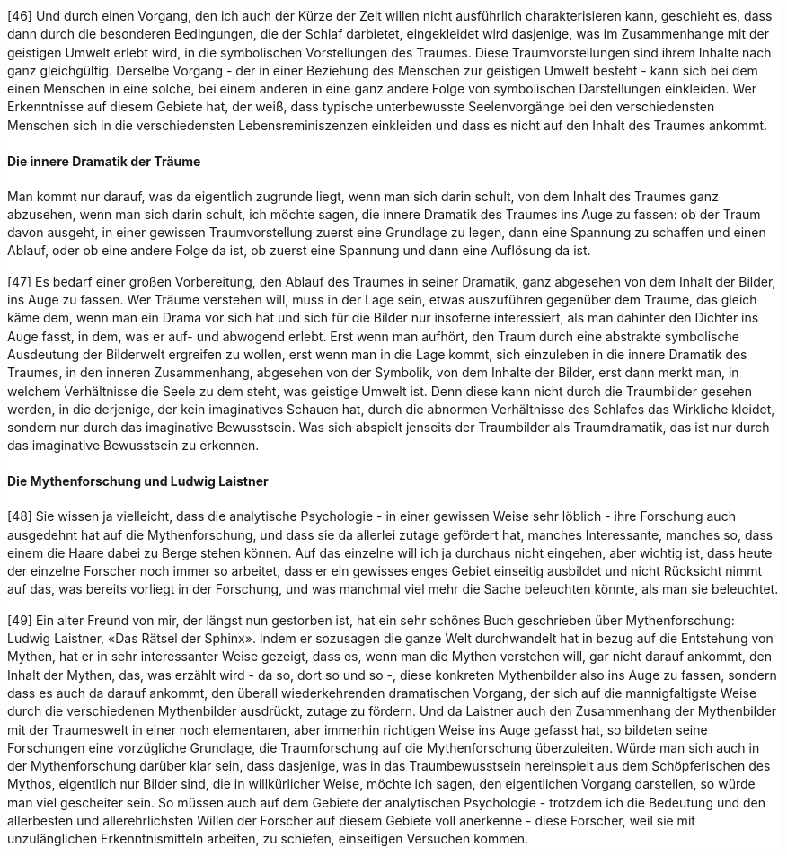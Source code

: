 [46] Und durch einen Vorgang, den ich auch der Kürze der Zeit willen nicht ausführlich charakterisieren kann, geschieht es, dass dann durch die besonderen Bedingungen, die der Schlaf darbietet, eingekleidet wird dasjenige, was im Zusammenhange mit der geistigen Umwelt erlebt wird, in die symbolischen Vorstellungen des Traumes. Diese Traumvorstellungen sind ihrem Inhalte nach ganz gleichgültig. Derselbe Vorgang - der in einer Beziehung des Menschen zur geistigen Umwelt besteht - kann sich bei dem einen Menschen in eine solche, bei einem anderen in eine ganz andere Folge von symbolischen Darstellungen einkleiden. Wer Erkenntnisse auf diesem Gebiete hat, der weiß, dass typische unterbewusste Seelenvorgänge bei den verschiedensten Menschen sich in die verschiedensten Lebensreminiszenzen einkleiden und dass es nicht auf den Inhalt des Traumes ankommt.

#### Die innere Dramatik der Träume

Man kommt nur darauf, was da eigentlich zugrunde liegt, wenn man sich darin schult, von dem Inhalt des Traumes ganz abzusehen, wenn man sich darin schult, ich möchte sagen, die innere Dramatik des Traumes ins Auge zu fassen: ob der Traum davon ausgeht, in einer gewissen Traumvorstellung zuerst eine Grundlage zu legen, dann eine Spannung zu schaffen und einen Ablauf, oder ob eine andere Folge da ist, ob zuerst eine Spannung und dann eine Auflösung da ist.

[47] Es bedarf einer großen Vorbereitung, den Ablauf des Traumes in seiner Dramatik, ganz abgesehen von dem Inhalt der Bilder, ins Auge zu fassen. Wer Träume verstehen will, muss in der Lage sein, etwas auszuführen gegenüber dem Traume, das gleich käme dem, wenn man ein Drama vor sich hat und sich für die Bilder nur insoferne interessiert, als man dahinter den Dichter ins Auge fasst, in dem, was er auf- und abwogend erlebt. Erst wenn man aufhört, den Traum durch eine abstrakte symbolische Ausdeutung der Bilderwelt ergreifen zu wollen, erst wenn man in die Lage kommt, sich einzuleben in die innere Dramatik des Traumes, in den inneren Zusammenhang, abgesehen von der Symbolik, von dem Inhalte der Bilder, erst dann merkt man, in welchem Verhältnisse die Seele zu dem steht, was geistige Umwelt ist. Denn diese kann nicht durch die Traumbilder gesehen werden, in die derjenige, der kein imaginatives Schauen hat, durch die abnormen Verhältnisse des Schlafes das Wirkliche kleidet, sondern nur durch das imaginative Bewusstsein. Was sich abspielt jenseits der Traumbilder als Traumdramatik, das ist nur durch das imaginative Bewusstsein zu erkennen.

#### Die Mythenforschung und Ludwig Laistner

[48] Sie wissen ja vielleicht, dass die analytische Psychologie - in einer gewissen Weise sehr löblich - ihre Forschung auch ausgedehnt hat auf die Mythenforschung, und dass sie da allerlei zutage gefördert hat, manches Interessante, manches so, dass einem die Haare dabei zu Berge stehen können. Auf das einzelne will ich ja durchaus nicht eingehen, aber wichtig ist, dass heute der einzelne Forscher noch immer so arbeitet, dass er ein gewisses enges Gebiet einseitig ausbildet und nicht Rücksicht nimmt auf das, was bereits vorliegt in der Forschung, und was manchmal viel mehr die Sache beleuchten könnte, als man sie beleuchtet.

[49] Ein alter Freund von mir, der längst nun gestorben ist, hat ein sehr schönes Buch geschrieben über Mythenforschung: Ludwig Laistner, «Das Rätsel der Sphinx». Indem er sozusagen die ganze Welt durchwandelt hat in bezug auf die Entstehung von Mythen, hat er in sehr interessanter Weise gezeigt, dass es, wenn man die Mythen verstehen will, gar nicht darauf ankommt, den Inhalt der Mythen, das, was erzählt wird - da so, dort so und so -, diese konkreten Mythenbilder also ins Auge zu fassen, sondern dass es auch da darauf ankommt, den überall wiederkehrenden dramatischen Vorgang, der sich auf die mannigfaltigste Weise durch die verschiedenen Mythenbilder ausdrückt, zutage zu fördern. Und da Laistner auch den Zusammenhang der Mythenbilder mit der Traumeswelt in einer noch elementaren, aber immerhin richtigen Weise ins Auge gefasst hat, so bildeten seine Forschungen eine vorzügliche Grundlage, die Traumforschung auf die Mythenforschung überzuleiten. Würde man sich auch in der Mythenforschung darüber klar sein, dass dasjenige, was in das Traumbewusstsein hereinspielt aus dem Schöpferischen des Mythos, eigentlich nur Bilder sind, die in willkürlicher Weise, möchte ich sagen, den eigentlichen Vorgang darstellen, so würde man viel gescheiter sein. So müssen auch auf dem Gebiete der analytischen Psychologie - trotzdem ich die Bedeutung und den allerbesten und allerehrlichsten Willen der Forscher auf diesem Gebiete voll anerkenne - diese Forscher, weil sie mit unzulänglichen Erkenntnismitteln arbeiten, zu schiefen, einseitigen Versuchen kommen.
